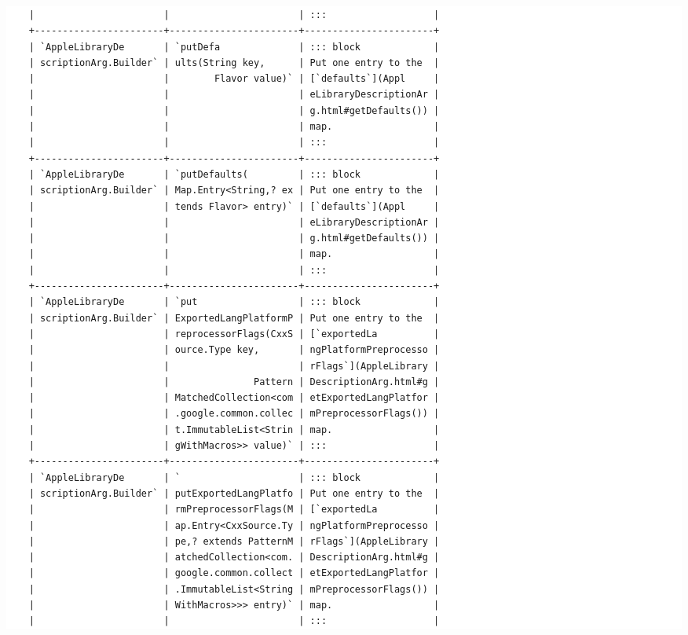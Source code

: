         |                       |                       | :::                   |
        +-----------------------+-----------------------+-----------------------+
        | `AppleLibraryDe       | `putDefa              | ::: block             |
        | scriptionArg.Builder` | ults​(String key,      | Put one entry to the  |
        |                       |        Flavor value)` | [`defaults`](Appl     |
        |                       |                       | eLibraryDescriptionAr |
        |                       |                       | g.html#getDefaults()) |
        |                       |                       | map.                  |
        |                       |                       | :::                   |
        +-----------------------+-----------------------+-----------------------+
        | `AppleLibraryDe       | `putDefaults​(         | ::: block             |
        | scriptionArg.Builder` | Map.Entry<String,​? ex | Put one entry to the  |
        |                       | tends Flavor> entry)` | [`defaults`](Appl     |
        |                       |                       | eLibraryDescriptionAr |
        |                       |                       | g.html#getDefaults()) |
        |                       |                       | map.                  |
        |                       |                       | :::                   |
        +-----------------------+-----------------------+-----------------------+
        | `AppleLibraryDe       | `put                  | ::: block             |
        | scriptionArg.Builder` | ExportedLangPlatformP | Put one entry to the  |
        |                       | reprocessorFlags​(CxxS | [`exportedLa          |
        |                       | ource.Type key,       | ngPlatformPreprocesso |
        |                       |                       | rFlags`](AppleLibrary |
        |                       |               Pattern | DescriptionArg.html#g |
        |                       | MatchedCollection<com | etExportedLangPlatfor |
        |                       | .google.common.collec | mPreprocessorFlags()) |
        |                       | t.ImmutableList<Strin | map.                  |
        |                       | gWithMacros>> value)` | :::                   |
        +-----------------------+-----------------------+-----------------------+
        | `AppleLibraryDe       | `                     | ::: block             |
        | scriptionArg.Builder` | putExportedLangPlatfo | Put one entry to the  |
        |                       | rmPreprocessorFlags​(M | [`exportedLa          |
        |                       | ap.Entry<CxxSource.Ty | ngPlatformPreprocesso |
        |                       | pe,​? extends PatternM | rFlags`](AppleLibrary |
        |                       | atchedCollection<com. | DescriptionArg.html#g |
        |                       | google.common.collect | etExportedLangPlatfor |
        |                       | .ImmutableList<String | mPreprocessorFlags()) |
        |                       | WithMacros>>> entry)` | map.                  |
        |                       |                       | :::                   |